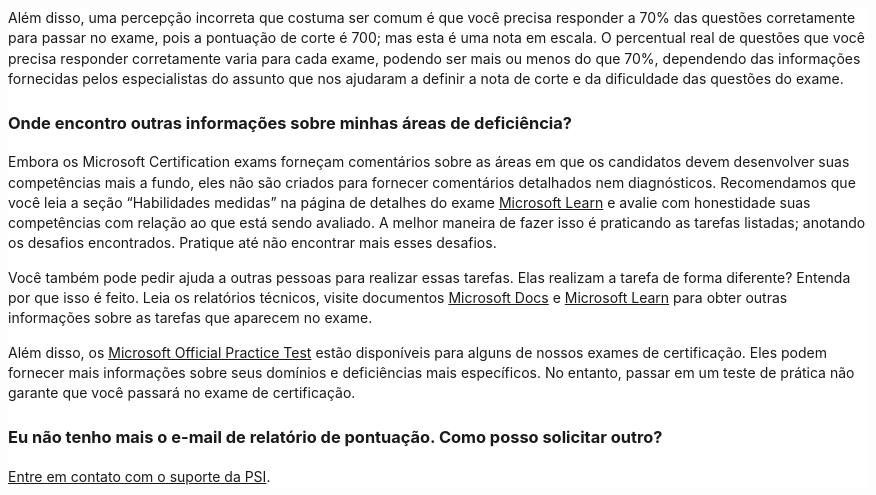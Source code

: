Além disso, uma percepção incorreta que costuma ser comum é que você precisa responder a 70% das questões corretamente para passar no exame, pois a pontuação de corte é 700; mas esta é uma nota em escala. O percentual real de questões que você precisa responder corretamente varia para cada exame, podendo ser mais ou menos do que 70%, dependendo das informações fornecidas pelos especialistas do assunto que nos ajudaram a definir a nota de corte e da dificuldade das questões do exame.

### Onde encontro outras informações sobre minhas áreas de deficiência?

Embora os Microsoft Certification exams forneçam comentários sobre as áreas em que os candidatos devem desenvolver suas competências mais a fundo, eles não são criados para fornecer comentários detalhados nem diagnósticos. Recomendamos que você leia a seção “Habilidades medidas” na página de detalhes do exame [Microsoft Learn](https://microsoft.com/learn?WT.mc_id=gsi) e avalie com honestidade suas competências com relação ao que está sendo avaliado. A melhor maneira de fazer isso é praticando as tarefas listadas; anotando os desafios encontrados. Pratique até não encontrar mais esses desafios.

Você também pode pedir ajuda a outras pessoas para realizar essas tarefas. Elas realizam a tarefa de forma diferente? Entenda por que isso é feito. Leia os relatórios técnicos, visite documentos [Microsoft Docs](https://docs.microsoft.com?WT.mc_id=gsi) e [Microsoft Learn](https://microsoft.com/learn?WT.mc_id=gsi) para obter outras informações sobre as tarefas que aparecem no exame.

Além disso, os [Microsoft Official Practice Test](http://www.measureup.com/Microsoft-Practice-Tests-C318.aspx) estão disponíveis para alguns de nossos exames de certificação. Eles podem fornecer mais informações sobre seus domínios e deficiências mais específicos. No entanto, passar em um teste de prática não garante que você passará no exame de certificação.

### Eu não tenho mais o e-mail de relatório de pontuação. Como posso solicitar outro?

[Entre em contato com o suporte da PSI](https://psi-cdexp.zendesk.com/hc/en-us/requests/new?ticket_form_id=360001044112).